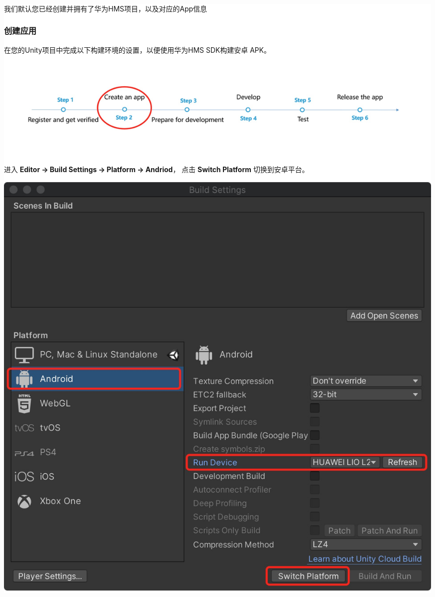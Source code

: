 我们默认您已经创建并拥有了华为HMS项目，以及对应的App信息

### 创建应用

在您的Unity项目中完成以下构建环境的设置，以便使用华为HMS SDK构建安卓 APK。

![Images/hms/Step2.png](Images/hms/Step2.png)

进入 **Editor -> Build Settings -> Platform -> Andriod**， 点击 **Switch Platform** 切换到安卓平台。

![Images/hms/BuildSettings](Images/hms/BuildSettings.png)
